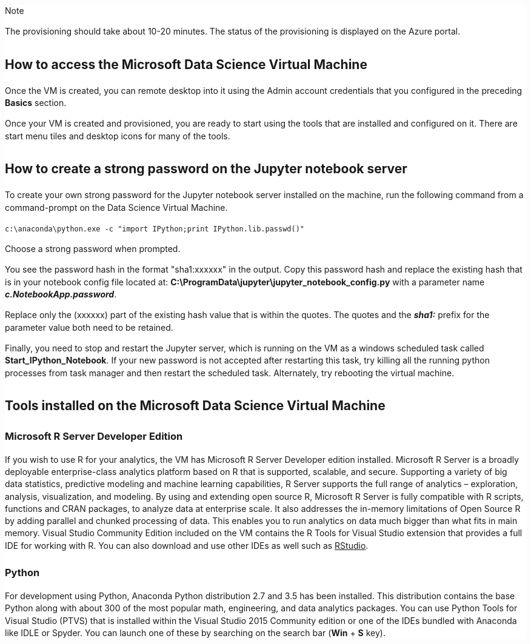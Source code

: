 > [!NOTE]
> The provisioning should take about 10-20 minutes. The status of the provisioning is displayed on the Azure portal.
> 
> 

## How to access the Microsoft Data Science Virtual Machine
Once the VM is created, you can remote desktop into it using the Admin account credentials that you configured in the preceding **Basics** section. 

Once your VM is created and provisioned, you are ready to start using the tools that are installed and configured on it. There are start menu tiles and desktop icons for many of the tools. 

## How to create a strong password on the Jupyter notebook server
To create your own strong password for the Jupyter notebook server installed on the machine, run the following command from a command-prompt on the Data Science Virtual Machine.

    c:\anaconda\python.exe -c "import IPython;print IPython.lib.passwd()"

Choose a strong password when prompted.

You see the password hash in the format "sha1:xxxxxx" in the output. Copy this password hash and replace the existing hash that is in your notebook config file located at: **C:\ProgramData\jupyter\jupyter_notebook_config.py** with a parameter name ***c.NotebookApp.password***.

Replace only the (xxxxxx) part of the existing hash value that is within the quotes. The quotes and the ***sha1:*** prefix for the parameter value both need to be retained.

Finally, you need to stop and restart the Jupyter server, which is running on the VM as a windows scheduled task called **Start_IPython_Notebook**. If your new password is not accepted after restarting this task, try killing all the running python processes from task manager and then restart the scheduled task. Alternately, try rebooting the virtual machine.

## Tools installed on the Microsoft Data Science Virtual Machine
### Microsoft R Server Developer Edition
If you wish to use R for your analytics, the VM has Microsoft R Server Developer edition installed. Microsoft R Server is a broadly deployable enterprise-class analytics platform based on R that is supported, scalable, and secure. Supporting a variety of big data statistics, predictive modeling and machine learning capabilities, R Server supports the full range of analytics – exploration, analysis, visualization, and modeling. By using and extending open source R, Microsoft R Server is fully compatible with R scripts, functions and CRAN packages, to analyze data at enterprise scale. It also addresses the in-memory limitations of Open Source R by adding parallel and chunked processing of data. This enables you to run analytics on data much bigger than what fits in main memory.  Visual Studio Community Edition included on the VM contains the R Tools for Visual Studio extension that provides a full IDE for working with R. You can also download and use other IDEs as well such as [RStudio](http://www.rstudio.com). 

### Python
For development using Python, Anaconda Python distribution 2.7 and 3.5 has been installed. This distribution contains the base Python along with about 300 of the most popular math, engineering, and data analytics packages. You can use Python Tools for Visual Studio (PTVS) that is installed within the Visual Studio 2015 Community edition or one of the IDEs bundled with Anaconda like IDLE or Spyder. You can launch one of these by searching on the search bar (**Win** + **S** key).
